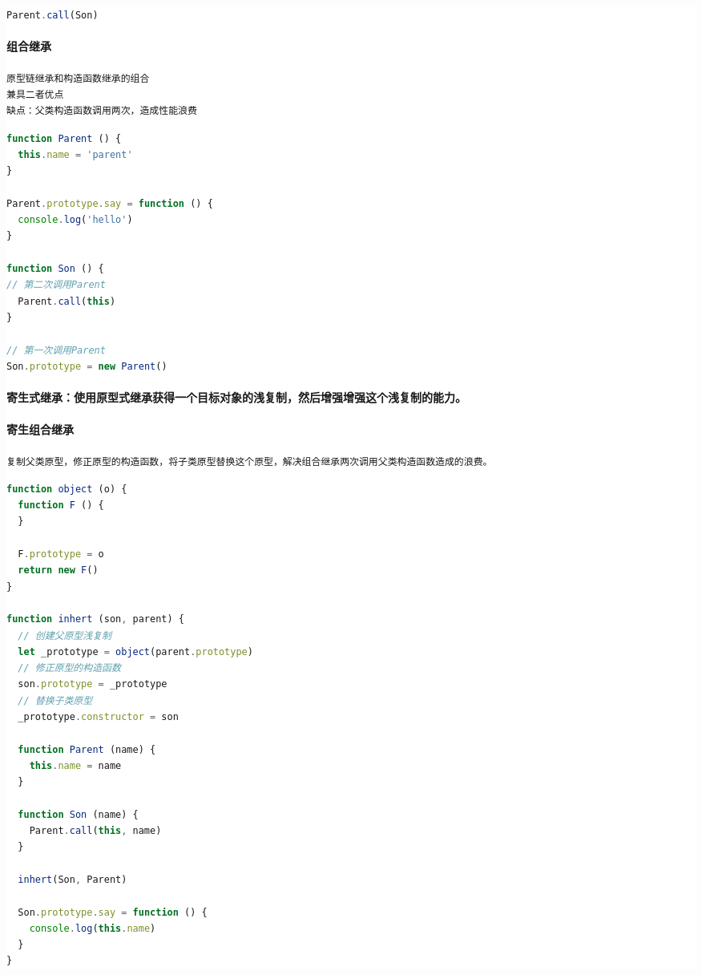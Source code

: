 ```js
Parent.call(Son)
```

#### 组合继承

    原型链继承和构造函数继承的组合
    兼具二者优点
    缺点：父类构造函数调用两次，造成性能浪费

```js
function Parent () {
  this.name = 'parent'
}

Parent.prototype.say = function () {
  console.log('hello')
}

function Son () {
// 第二次调用Parent 
  Parent.call(this)
}

// 第一次调用Parent
Son.prototype = new Parent()
```

#### 寄生式继承：使用原型式继承获得一个目标对象的浅复制，然后增强增强这个浅复制的能力。

#### 寄生组合继承

    复制父类原型，修正原型的构造函数，将子类原型替换这个原型，解决组合继承两次调用父类构造函数造成的浪费。

```js
function object (o) {
  function F () {
  }

  F.prototype = o
  return new F()
}

function inhert (son, parent) {
  // 创建父原型浅复制 
  let _prototype = object(parent.prototype)
  // 修正原型的构造函数
  son.prototype = _prototype
  // 替换子类原型 
  _prototype.constructor = son

  function Parent (name) {
    this.name = name
  }

  function Son (name) {
    Parent.call(this, name)
  }

  inhert(Son, Parent)

  Son.prototype.say = function () {
    console.log(this.name)
  }
}
```
